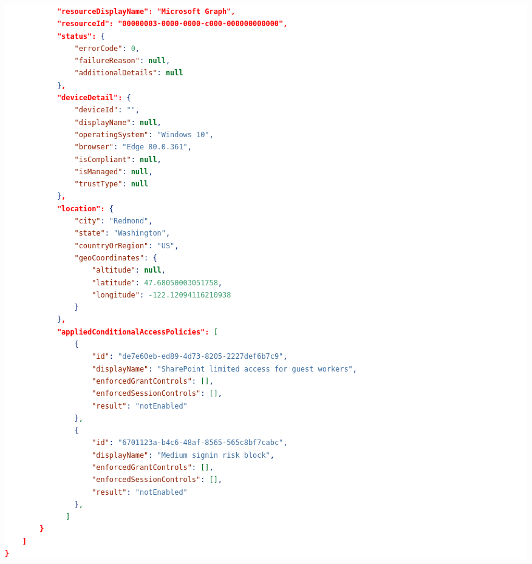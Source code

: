 ```json
            "resourceDisplayName": "Microsoft Graph",
            "resourceId": "00000003-0000-0000-c000-000000000000",
            "status": {
                "errorCode": 0,
                "failureReason": null,
                "additionalDetails": null
            },
            "deviceDetail": {
                "deviceId": "",
                "displayName": null,
                "operatingSystem": "Windows 10",
                "browser": "Edge 80.0.361",
                "isCompliant": null,
                "isManaged": null,
                "trustType": null
            },
            "location": {
                "city": "Redmond",
                "state": "Washington",
                "countryOrRegion": "US",
                "geoCoordinates": {
                    "altitude": null,
                    "latitude": 47.68050003051758,
                    "longitude": -122.12094116210938
                }
            },
            "appliedConditionalAccessPolicies": [
                {
                    "id": "de7e60eb-ed89-4d73-8205-2227def6b7c9",
                    "displayName": "SharePoint limited access for guest workers",
                    "enforcedGrantControls": [],
                    "enforcedSessionControls": [],
                    "result": "notEnabled"
                },
                {
                    "id": "6701123a-b4c6-48af-8565-565c8bf7cabc",
                    "displayName": "Medium signin risk block",
                    "enforcedGrantControls": [],
                    "enforcedSessionControls": [],
                    "result": "notEnabled"
                },
              ]
        }
    ]
}

```




